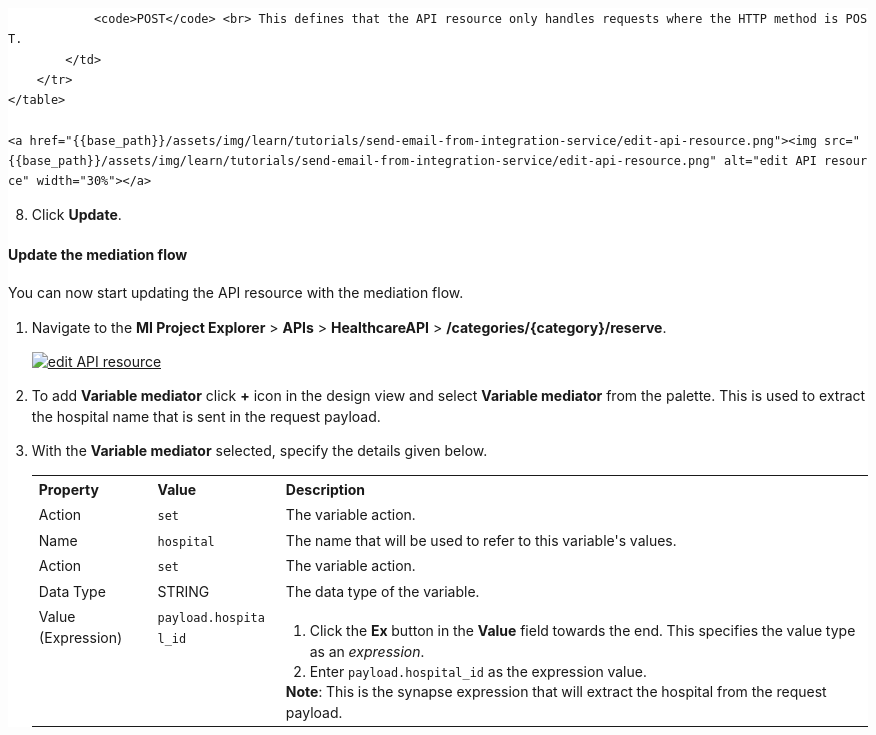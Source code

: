                 <code>POST</code> <br> This defines that the API resource only handles requests where the HTTP method is POST.
            </td>
        </tr>
    </table>

    <a href="{{base_path}}/assets/img/learn/tutorials/send-email-from-integration-service/edit-api-resource.png"><img src="{{base_path}}/assets/img/learn/tutorials/send-email-from-integration-service/edit-api-resource.png" alt="edit API resource" width="30%"></a>

8. Click **Update**.

#### Update the mediation flow

You can now start updating the API resource with the mediation flow.

1. Navigate to the **MI Project Explorer** > **APIs** > **HealthcareAPI** > **/categories/{category}/reserve**.

    <a href="{{base_path}}/assets/img/learn/tutorials/send-email-from-integration-service/update-mediation-flow.png"><img src="{{base_path}}/assets/img/learn/tutorials/send-email-from-integration-service/update-mediation-flow.png" alt="edit API resource" width="30%"></a>

2. To add **Variable mediator** click **+** icon in the design view and select **Variable mediator** from the palette. This is used to extract the hospital name that is sent in the request payload. 

3. With the **Variable mediator** selected, specify the details given below.
    <table>
      <tr>
        <th>Property</th>
        <th>Value</th>
        <th>Description</th>
      </tr>
      <tr>
        <td>Action</td>
        <td><code>set</code></td>
        <td>The variable action.</td>
      </tr>
      <tr>
        <td>Name</td>
        <td><code>hospital</code></td>
        <td>The name that will be used to refer to this variable's values.</td>
      </tr>
      <tr>
        <td>Action</td>
        <td><code>set</code></td>
        <td>The variable action.</td>
      </tr>
      <tr>
         <td>Data Type</td>
         <td>STRING</td>
         <td>The data type of the variable.</td>
      </tr>
      <tr>
        <td>Value (Expression)</td>
        <td><code>payload.hospital_id</code></td>
        <td>
          <ol>
              <li>
                  Click the <strong>Ex</strong> button in the <b>Value</b> field towards the end. This specifies the value type as an <i>expression</i>.
              </li>
              <li>
                  Enter <code>payload.hospital_id</code> as the expression value.
              </li>
          </ol>
              <b>Note</b>:
              This is the synapse expression that will extract the hospital from the request payload.
          </div>
        </td>